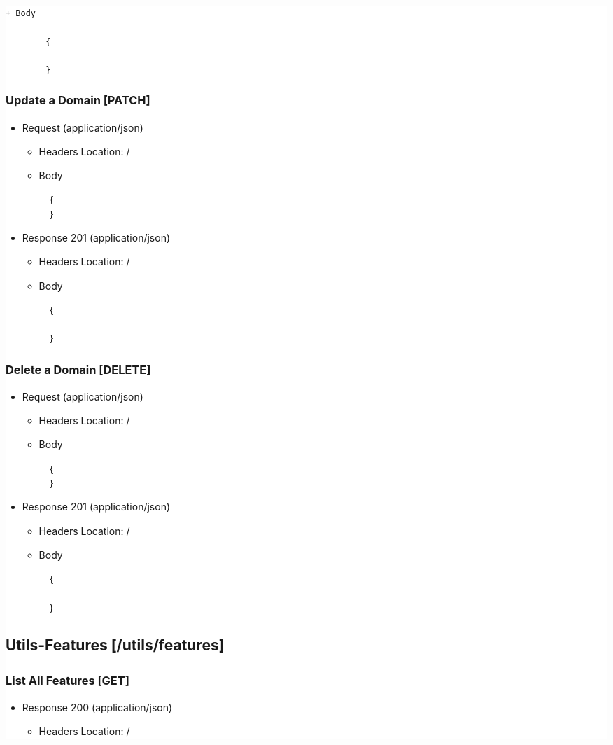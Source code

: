     + Body

            {
            
            }

### Update a Domain [PATCH]

+ Request (application/json)

    + Headers
            Location: /

    + Body
    
            {
            }

+ Response 201 (application/json)

    + Headers
            Location: /

    + Body

            {
            
            }

### Delete a Domain [DELETE]

+ Request (application/json)

    + Headers
            Location: /

    + Body
    
            {
            }

+ Response 201 (application/json)

    + Headers
            Location: /

    + Body

            {
            
            }

## Utils-Features [/utils/features]
### List All Features [GET]

+ Response 200 (application/json)

    + Headers
            Location: /
